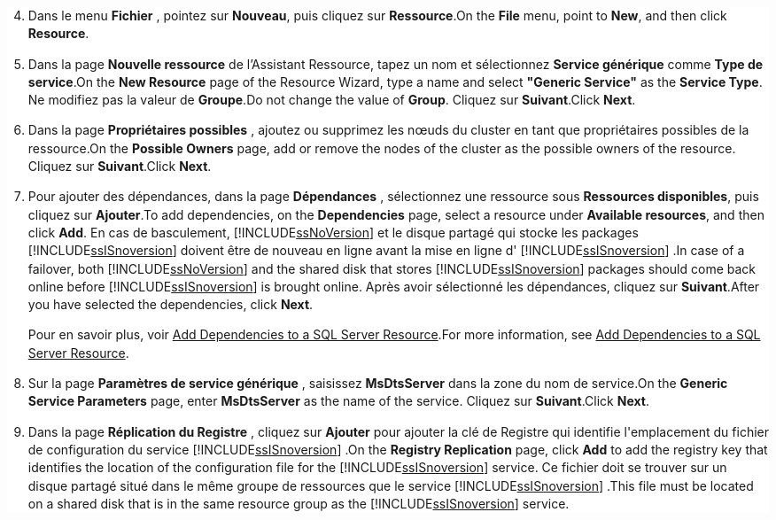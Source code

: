 4.  <span data-ttu-id="865eb-154">Dans le menu **Fichier** , pointez sur **Nouveau**, puis cliquez sur **Ressource**.</span><span class="sxs-lookup"><span data-stu-id="865eb-154">On the **File** menu, point to **New**, and then click **Resource**.</span></span>  
  
5.  <span data-ttu-id="865eb-155">Dans la page **Nouvelle ressource** de l’Assistant Ressource, tapez un nom et sélectionnez **Service générique** comme **Type de service**.</span><span class="sxs-lookup"><span data-stu-id="865eb-155">On the **New Resource** page of the Resource Wizard, type a name and select **"Generic Service"** as the **Service Type**.</span></span> <span data-ttu-id="865eb-156">Ne modifiez pas la valeur de **Groupe**.</span><span class="sxs-lookup"><span data-stu-id="865eb-156">Do not change the value of **Group**.</span></span> <span data-ttu-id="865eb-157">Cliquez sur **Suivant**.</span><span class="sxs-lookup"><span data-stu-id="865eb-157">Click **Next**.</span></span>  
  
6.  <span data-ttu-id="865eb-158">Dans la page **Propriétaires possibles** , ajoutez ou supprimez les nœuds du cluster en tant que propriétaires possibles de la ressource.</span><span class="sxs-lookup"><span data-stu-id="865eb-158">On the **Possible Owners** page, add or remove the nodes of the cluster as the possible owners of the resource.</span></span> <span data-ttu-id="865eb-159">Cliquez sur **Suivant**.</span><span class="sxs-lookup"><span data-stu-id="865eb-159">Click **Next**.</span></span>  
  
7.  <span data-ttu-id="865eb-160">Pour ajouter des dépendances, dans la page **Dépendances** , sélectionnez une ressource sous **Ressources disponibles**, puis cliquez sur **Ajouter**.</span><span class="sxs-lookup"><span data-stu-id="865eb-160">To add dependencies, on the **Dependencies** page, select a resource under **Available resources**, and then click **Add**.</span></span> <span data-ttu-id="865eb-161">En cas de basculement, [!INCLUDE[ssNoVersion](../includes/ssnoversion-md.md)] et le disque partagé qui stocke les packages [!INCLUDE[ssISnoversion](../includes/ssisnoversion-md.md)] doivent être de nouveau en ligne avant la mise en ligne d' [!INCLUDE[ssISnoversion](../includes/ssisnoversion-md.md)] .</span><span class="sxs-lookup"><span data-stu-id="865eb-161">In case of a failover, both [!INCLUDE[ssNoVersion](../includes/ssnoversion-md.md)] and the shared disk that stores [!INCLUDE[ssISnoversion](../includes/ssisnoversion-md.md)] packages should come back online before [!INCLUDE[ssISnoversion](../includes/ssisnoversion-md.md)] is brought online.</span></span> <span data-ttu-id="865eb-162">Après avoir sélectionné les dépendances, cliquez sur **Suivant**.</span><span class="sxs-lookup"><span data-stu-id="865eb-162">After you have selected the dependencies, click **Next**.</span></span>  
  
     <span data-ttu-id="865eb-163">Pour en savoir plus, voir [Add Dependencies to a SQL Server Resource](../sql-server/failover-clusters/windows/add-dependencies-to-a-sql-server-resource.md).</span><span class="sxs-lookup"><span data-stu-id="865eb-163">For more information, see [Add Dependencies to a SQL Server Resource](../sql-server/failover-clusters/windows/add-dependencies-to-a-sql-server-resource.md).</span></span>  
  
8.  <span data-ttu-id="865eb-164">Sur la page **Paramètres de service générique** , saisissez **MsDtsServer** dans la zone du nom de service.</span><span class="sxs-lookup"><span data-stu-id="865eb-164">On the **Generic Service Parameters** page, enter **MsDtsServer** as the name of the service.</span></span> <span data-ttu-id="865eb-165">Cliquez sur **Suivant**.</span><span class="sxs-lookup"><span data-stu-id="865eb-165">Click **Next**.</span></span>  
  
9. <span data-ttu-id="865eb-166">Dans la page **Réplication du Registre** , cliquez sur **Ajouter** pour ajouter la clé de Registre qui identifie l'emplacement du fichier de configuration du service [!INCLUDE[ssISnoversion](../includes/ssisnoversion-md.md)] .</span><span class="sxs-lookup"><span data-stu-id="865eb-166">On the **Registry Replication** page, click **Add** to add the registry key that identifies the location of the configuration file for the [!INCLUDE[ssISnoversion](../includes/ssisnoversion-md.md)] service.</span></span> <span data-ttu-id="865eb-167">Ce fichier doit se trouver sur un disque partagé situé dans le même groupe de ressources que le service [!INCLUDE[ssISnoversion](../includes/ssisnoversion-md.md)] .</span><span class="sxs-lookup"><span data-stu-id="865eb-167">This file must be located on a shared disk that is in the same resource group as the [!INCLUDE[ssISnoversion](../includes/ssisnoversion-md.md)] service.</span></span>  
  